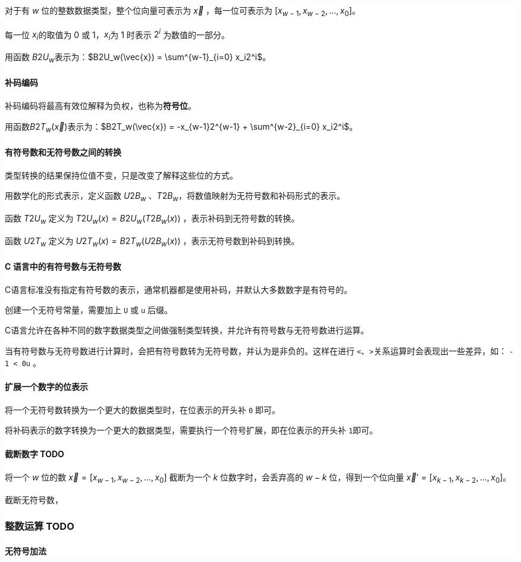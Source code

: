对于有 $w$ 位的整数数据类型，整个位向量可表示为 $\vec{x}$ ，每一位可表示为 $[x_{w-1}, x_{w-2},  ..., x_{0}]$。

每一位 $x_i$的取值为 0 或 1，$x_i$为 1 时表示 $2^i$ 为数值的一部分。

用函数 $B2U_w$表示为：$B2U_w(\vec{x}) = \sum^{w-1}_{i=0} x_i2^i$。



#### 补码编码

补码编码将最高有效位解释为负权，也称为**符号位**。

用函数$B2T_w(\vec{x})$表示为：$B2T_w(\vec{x}) = -x_{w-1}2^{w-1} + \sum^{w-2}_{i=0} x_i2^i$。



#### 有符号数和无符号数之间的转换

类型转换的结果保持位值不变，只是改变了解释这些位的方式。

用数学化的形式表示，定义函数 $U2B_w$ 、$T2B_w$，将数值映射为无符号数和补码形式的表示。

函数 $T2U_w$ 定义为 $T2U_w(x) = B2U_w(T2B_w(x))$ ，表示补码到无符号数的转换。

函数 $U2T_w$ 定义为 $U2T_w(x) = B2T_w(U2B_w(x))$ ，表示无符号数到补码到转换。



#### C 语言中的有符号数与无符号数

C语言标准没有指定有符号数的表示，通常机器都是使用补码，并默认大多数数字是有符号的。

创建一个无符号常量，需要加上  `U`  或 `u` 后缀。

C语言允许在各种不同的数字数据类型之间做强制类型转换，并允许有符号数与无符号数进行运算。

当有符号数与无符号数进行计算时，会把有符号数转为无符号数，并认为是非负的。这样在进行 `<`、`>`关系运算时会表现出一些差异，如： `-1 < 0u` 。



#### 扩展一个数字的位表示

将一个无符号数转换为一个更大的数据类型时，在位表示的开头补 `0` 即可。

将补码表示的数字转换为一个更大的数据类型，需要执行一个符号扩展，即在位表示的开头补 `1`即可。



#### 截断数字 TODO

将一个 $w$ 位的数 $\vec{x}=[x_{w-1}, x_{w-2}, ..., x_0]$ 截断为一个 $k$ 位数字时，会丢弃高的 $w-k$ 位，得到一个位向量 $\vec{x}' =[x_{k-1}, x_{k-2}, ..., x_0]$。



截断无符号数，





### 整数运算 TODO



####  无符号加法
